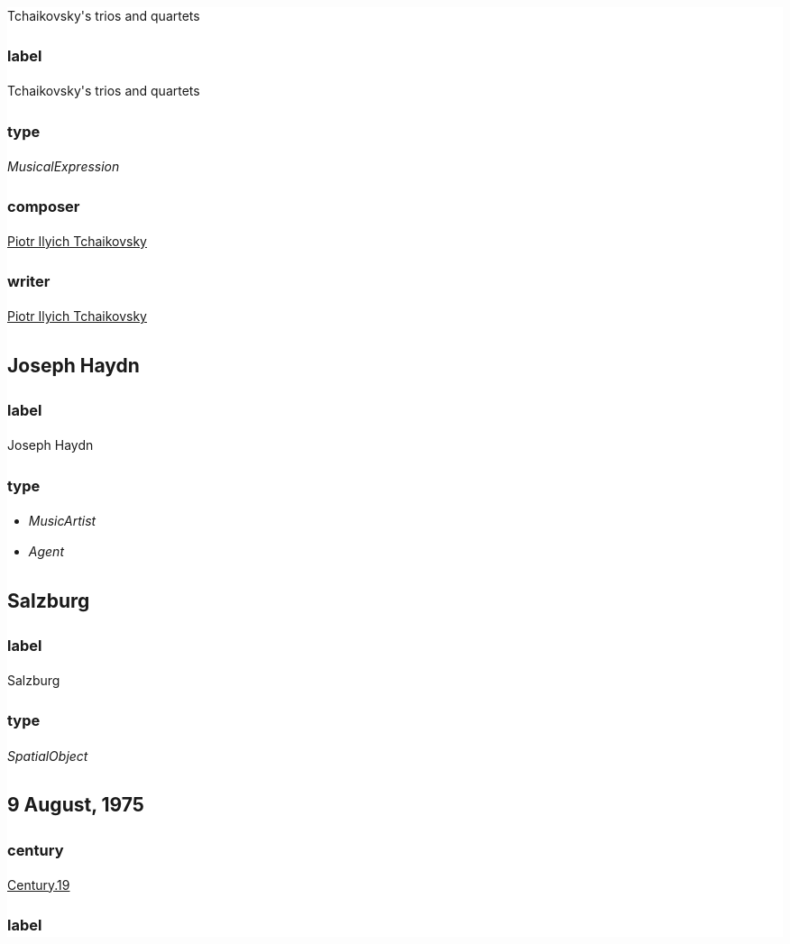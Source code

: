 
Tchaikovsky's trios and quartets

### label


Tchaikovsky's trios and quartets

### type


*MusicalExpression*

### composer


[Piotr Ilyich Tchaikovsky](#Piotr-Ilyich-Tchaikovsky)

### writer


[Piotr Ilyich Tchaikovsky](#Piotr-Ilyich-Tchaikovsky)

## Joseph Haydn

### label


Joseph Haydn

### type

 - *MusicArtist*

 - *Agent*

## Salzburg

### label


Salzburg

### type


*SpatialObject*

## 9 August, 1975

### century


[Century.19](#Century.19)

### label
